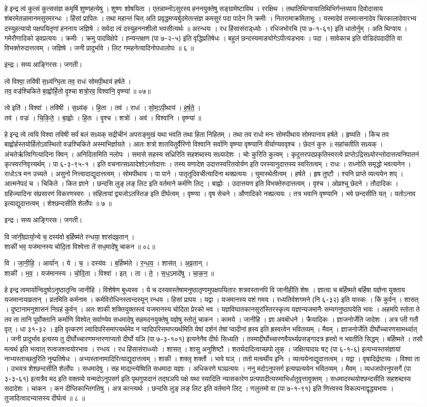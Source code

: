हे इन्द्र त्वं कुत्सं कुत्ससंज्ञ कमृषिं शुष्णहत्येषु । शुष्णः शोषयिता । एतन्नाम्नॊऽसुरस्य हननयुक्तेषु सङ्ग्रामेष्टाविथ । ररक्षिथ । तथातिथिग्वायातिथिभिर्गन्तव्याय दिवोदासाय शंबरमेतन्नामानमसुरमरन्धः । हिंसां प्रापितः । तथा महान्तं चित् अति प्रवृद्धमप्यर्बुदमेतत्संज्ञ कमसुरं पदा पादेन नि क्रमीः । नितरामाक्रमिताभूः । यस्मादेवं तस्मात्सनादेव चिरकालादेवारभ्य दस्युहत्यायो पक्षपयितृणां हननाय जज्ञिषे । सर्वदा त्वं दस्युहननशीलो भवसीत्यर्थः ॥ अरन्धयः । रध हिंसासंराड्ध्योः । रधिजभोरचि (पा ७-१-६१) इति धातोर्नुम् । अति थिग्वाय । गमेरौणादिको ड्वप्रत्ययः । क्रमीः । क्रमु पादविक्षेपे । ह्न्यन्तक्षण (पा ७-२-५) इति वृद्धिप्रतिषेधः । बहुलं छन्दस्यमाङ्योगेऽपीत्यडभावः । पदा । सावेकाच इति वोडिदंपदादीति वा विभक्तेरुदात्तत्वम् । जज्ञिषे । जनी प्रादुर्भावे । लिट गमहनेत्यादिनोपधालोपः ॥ ६ ॥

इन्द्रः। सव्य आङ्गिरसः। जगती।

त्वे विश्वा॒ तवि॑षी स॒ध्र्य॑ग्घि॒ता तव॒ राधः॑ सोमपी॒थाय॑ हर्षते ।  
तव॒ वज्र॑श्चिकिते बा॒ह्वोर्हि॒तो वृ॒श्चा शत्रो॒रव॒ विश्वा॑नि॒ वृष्ण्या॑ ॥ ०७॥

त्वे इति॑ । विश्वा॑ । तवि॑षी । स॒ध्र्य॑क् । हि॒ता । तव॑ । राधः॑ । सो॒म॒ऽपी॒थाय॑ । ह॒र्ष॒ते॒ ।  
तव॑ । वज्रः॑ । चि॒कि॒ते॒ । बा॒ह्वोः । हि॒तः । वृ॒श्च । शत्रोः॑ । अव॑ । विश्वा॑नि । वृष्ण्या॑ ॥

हे इन्द्र त्वे त्वयि विश्वा तविषी सर्वं बलं सध्र्यक् सद्रीचीनं अपराङ्मुखं यथा भवति तथा हिता निहितम् । तथा तव राधो मनः सोमपीथाय सोमपानाय हर्षते । हृष्यति । किंच तव बाह्वोर्हस्तयोर्हितोऽवस्थितो वज्रश्चिकिते अस्माभिर्ज्ञायते । आतः शत्रो शातयितुर्वैरिणो विश्वानि सर्वाणि वृष्ण्या वृष्ण्यानि वीर्याण्यववृश्च । छेदनं कुरु ॥ सहांचतीति सध्र्यक् । अंचतेर्ऋत्विगित्यादिना क्विन् । अनिदितामिति नलोपः । समासे सहस्य सध्रिरिति सहशब्दस्य सध्र्यादेशः । चोः कुरिति कुत्वम् । कृदुत्तरपदप्रकृतिस्वरत्वे प्राप्तेऽद्रिसध्र्योरन्तोदात्तत्वनिपातनं कृत्स्वरनिवृत्त्यर्थम् । पा ६-३-९५-१ । इति वचनात्सध्र्यादेशोऽन्तोदात्तः । तस्य यणादेश उदात्तस्वरितयोर्यण इति परस्यानुदात्तस्य स्वरितत्वम् । राधः । राध्नोति समृद्धो भवत्यनेन । राधोऽत्र मन उच्यते । असुनो नित्त्वादाद्युदात्तत्वम् । सोमपीथाय । पा पाने । पातृतुदिवचीत्यादिना थक्प्रत्ययः । घुमास्थेतीत्वम् । हर्षते । हृष तुष्टौ । श्यनि प्राप्ते व्यत्ययेन शप् । आत्मनेपदं च । चिकिते । कित ज्ञाने । छन्दसि लुङ् लङ् लिट इति वर्तमाने कर्मणि लिट् । बाह्वोः । उदात्तयण इति विभक्तेरुदात्तत्वम् । वृश्च । ओव्रश्चू छेदने । तौदादिकः । ग्रहिज्यादिना संप्रसारणं विकरणस्वरः । संहितायां द्व्यजोऽतस्तिङ इति दीर्घत्वम् । वृष्ण्या । वृष सेचने । औणादिको नक्प्रत्ययः । तत्र भवानि वृष्ण्यानि । भवे छन्दसीति यत् । यतोऽनाव इत्याद्युदात्तत्वम् । शेश्छन्दसीति शेर्लोपः ॥ ७ ॥

इन्द्रः। सव्य आङ्गिरसः। जगती।

वि जा॑नी॒ह्यार्या॒न्ये च॒ दस्य॑वो ब॒र्हिष्म॑ते रन्धया॒ शास॑दव्र॒तान् ।  
शाकी॑ भव॒ यज॑मानस्य चोदि॒ता विश्वेत्ता ते॑ सध॒मादे॑षु चाकन ॥ ०८॥

वि । जा॒नी॒हि॒ । आर्या॑न् । ये । च॒ । दस्य॑वः । ब॒र्हिष्म॑ते । र॒न्ध॒य॒ । शास॑त् । अ॒व्र॒तान् ।  
शाकी॑ । भ॒व॒ । यज॑मानस्य । चो॒दि॒ता । विश्वा॑ । इत् । ता । ते॒ । स॒ध॒ऽमादे॑षु । चा॒क॒न॒ ॥

हे इन्द्र त्वमार्यान्विदुषोऽनुष्ठातृन्वि जानीहि । विशेषेण बुध्यस्व । ये च दस्यवस्तेषामनुष्ठातृणामुपक्षपयितारः शत्रवस्तानपि वि जानीहीति शेषः । ज्ञात्वा च बर्हिष्मते बर्हिषा यज्ञेना युक्ताय यजमानायाव्रतान् । व्रतमिति कर्मनाम । कर्मविरोधिनस्तान्दस्यून् रन्धय । हिसां प्रापय । यद्वा । यजमानस्य वशं गमय । रध्यतिर्वशगमने (नि ६-३२) इति यास्कः । किं कुर्वन् । शासत् । दुष्टानामनुशासनं निग्रहं कुर्वन् । अतः शाकी शक्तियुक्तस्त्वं यजमानस्य चोदिता प्रेरको भव । यज्ञविघातकानसुरांस्तिरस्कृत्य यज्ञान्यजमानैः सम्यगनुष्ठापयेति भावः । अहमपि स्तोता ते तव ता तानि पूर्वोक्तानि कर्माणि विश्वेत् सर्वाण्येव सधमादेषु सहमदनयुक्तेषु यज्ञेषु स्तोतुं चाकन । कामये । जानीहि । ज्ञा अवबॊधने । क्रैयादिकः । ज्ञाजनोर्जेति जादेशः । अत्र प्ली गतौ वृत् । धा ३१-३२ । इति वृत्करणं ल्वादिपरिसमाप्त्यर्थमेव न प्वादिपरिसमाप्त्यर्थमिति येषां दर्शनं तेषां प्वादीनां ह्रस्व इति ह्रस्वत्वेन भवितव्यम् । मैवम् । ज्ञाजनोर्जेति दीर्घोच्चारणसामर्थ्यात् । जनी प्रादुर्भाव इत्यस्य तु दीर्घोच्चारणमन्तरणाप्यतो दीर्घो यञि (पा ७-३-१०१) इत्यनेनैव दीर्घः सिध्यति । तस्माद्दीर्घोच्चारणवैयर्थ्यप्रसङ्गादत्र ह्रस्वो न भवतीति सिद्धम् । बर्हिष्मते । तसौ मत्वर्थ इति भत्वात् रुत्वजश्त्वयोरभावः । रन्धय । रध हिंसासंराध्ध्योः । शासत् । शासु अनुशिष्टौ । शतर्यदादित्वाच्छपो लुक् । जक्षित्यादयः षट् (पा ६-१-६) इत्यभ्यस्तसंज्ञायां नाभ्यस्ताच्छतुरिति नुम्प्रतिषेधः । अभ्यस्तानामादिरित्याद्युदात्तत्वम् । शाकी । शक्लृ शक्तौ । भावे घञ् । ततो मत्वर्थीय इनिः । व्यत्ययेनाद्युदात्तत्वम् । यद्वा । वृषादिर्द्रष्टव्यः । विश्वा ता । उभयत्र शेश्छन्दसीति शेर्लोपः । सधमादेषु । सह माद्यन्त्येष्विति सधमादा यज्ञाः । अधिकरणे घञ्प्रत्ययः । ननु मदोऽनुपसर्ग इत्यप्प्रत्ययेन भवितव्यम् । मैवम् । व्यधजपोरनुपसर्गे (पा ३-३-६१) इत्यत्रैव मद इति वक्तव्ये यन्मदोऽनुपसर्ग इति पृथगुपादानं तद्घञपि पक्षे यथा स्यादिति न्यासकारेण प्रत्यपादीत्यस्माभिर्धातुवृत्तावुक्तम् । सधमादस्थयोश्छन्दसीति सहशब्दस्य सदादेशः । चाकन । कन दीप्तिकान्तिगतिषु । अत्र कान्त्यर्थः । छन्दसि लुङ् लङ् लिट इति वर्तमाने लिट् । णलुत्तमो वा (पा ७-१-९१) इति णित्त्वस्य विकल्पनाद्वृद्ध्यभावः । तुजादित्वादभ्यासस्य दीर्घत्वं ॥ ८ ॥
